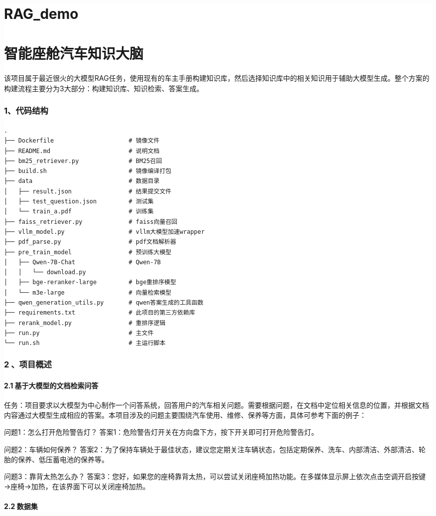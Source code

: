 # RAG_demo
# 智能座舱汽车知识大脑

该项目属于最近很火的大模型RAG任务，使用现有的车主手册构建知识库，然后选择知识库中的相关知识用于辅助大模型生成。整个方案的构建流程主要分为3大部分：构建知识库、知识检索、答案生成。

### 1、代码结构

```text
.
├── Dockerfile                     # 镜像文件
├── README.md                      # 说明文档
├── bm25_retriever.py              # BM25召回
├── build.sh                       # 镜像编译打包
├── data                           # 数据目录
│   ├── result.json                # 结果提交文件
│   ├── test_question.json         # 测试集
│   └── train_a.pdf                # 训练集
├── faiss_retriever.py             # faiss向量召回
├── vllm_model.py                  # vllm大模型加速wrapper
├── pdf_parse.py                   # pdf文档解析器
├── pre_train_model                # 预训练大模型
│   ├── Qwen-7B-Chat               # Qwen-7B
│   │   └── download.py
│   ├── bge-reranker-large         # bge重排序模型
│   └── m3e-large                  # 向量检索模型
├── qwen_generation_utils.py       # qwen答案生成的工具函数
├── requirements.txt               # 此项目的第三方依赖库
├── rerank_model.py                # 重排序逻辑
├── run.py                         # 主文件                         
└── run.sh                         # 主运行脚本             
```

### 2 、项目概述

#### 2.1 基于大模型的文档检索问答

任务：项目要求以大模型为中心制作一个问答系统，回答用户的汽车相关问题。需要根据问题，在文档中定位相关信息的位置，并根据文档内容通过大模型生成相应的答案。本项目涉及的问题主要围绕汽车使用、维修、保养等方面，具体可参考下面的例子：

问题1：怎么打开危险警告灯？
答案1：危险警告灯开关在方向盘下方，按下开关即可打开危险警告灯。

问题2：车辆如何保养？
答案2：为了保持车辆处于最佳状态，建议您定期关注车辆状态，包括定期保养、洗车、内部清洁、外部清洁、轮胎的保养、低压蓄电池的保养等。

问题3：靠背太热怎么办？
答案3：您好，如果您的座椅靠背太热，可以尝试关闭座椅加热功能。在多媒体显示屏上依次点击空调开启按键→座椅→加热，在该界面下可以关闭座椅加热。



#### 2.2 数据集
